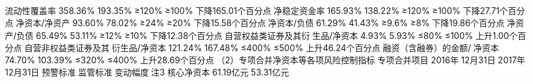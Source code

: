 流动性覆盖率
358.36%
193.35%
≥120%
≥100%
下降165.01个百分点
净稳定资金率
165.93%
138.22%
≥120%
≥100%
下降27.71个百分点
净资本/净资产
93.60%
78.02%
≥24%
≥20%
下降15.58个百分点
净资本/负债
61.29%
41.43%
≥9.6%
≥8%
下降19.86个百分点
净资产/负债
65.49%
53.11%
≥12%
≥10%
下降12.38个百分点
自营权益类证券及其衍
生品/净资本
4.93%
5.93%
≤80%
≤100%
上升1.00个百分点
自营非权益类证券及其
衍生品/净资本
121.24%
167.48%
≤400%
≤500%
上升46.24个百分点
融资（含融券）的金额/
净资本
74.70%
103.39%
≤320%
≤400%
上升28.69个百分点
（2）专项合并净资本等各项风险控制指标
专项合并项目
2016年
12月31日
2017年
12月31日
预警标准
监管标准
变动幅度
注3
核心净资本
61.19亿元
53.31亿元